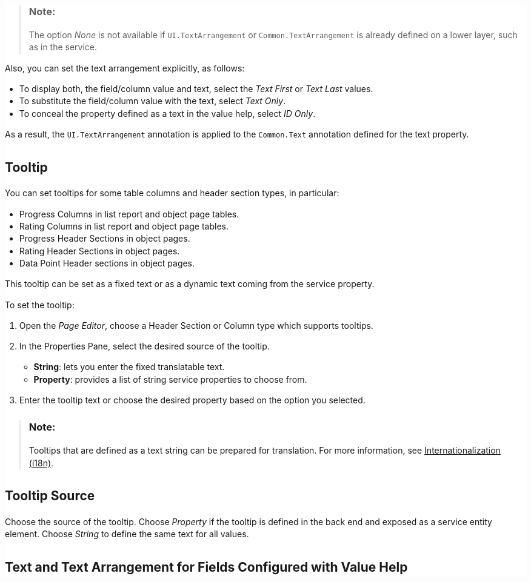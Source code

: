 > ### Note:  
> The option *None* is not available if `UI.TextArrangement` or `Common.TextArrangement` is already defined on a lower layer, such as in the service.

Also, you can set the text arrangement explicitly, as follows:

-   To display both, the field/column value and text, select the *Text First* or *Text Last* values.
-   To substitute the field/column value with the text, select *Text Only*.
-   To conceal the property defined as a text in the value help, select *ID Only*.

As a result, the `UI.TextArrangement` annotation is applied to the `Common.Text` annotation defined for the text property.

<a name="loio64af370703b94edb9b4068fda3e2a613"/>



## Tooltip

You can set tooltips for some table columns and header section types, in particular:

-   Progress Columns in list report and object page tables.
-   Rating Columns in list report and object page tables.
-   Progress Header Sections in object pages.
-   Rating Header Sections in object pages.
-   Data Point Header sections in object pages.

This tooltip can be set as a fixed text or as a dynamic text coming from the service property.

To set the tooltip:

1.  Open the *Page Editor*, choose a Header Section or Column type which supports tooltips.
2.  In the Properties Pane, select the desired source of the tooltip.
    -   **String**: lets you enter the fixed translatable text.
    -   **Property**: provides a list of string service properties to choose from.

3.  Enter the tooltip text or choose the desired property based on the option you selected.

> ### Note:  
> Tooltips that are defined as a text string can be prepared for translation. For more information, see [Internationalization \(i18n\)](internationalization-i18n-eb427f2.md).

<a name="loiof0bc466aae5b42e697c89506026050af"/>



## Tooltip Source

Choose the source of the tooltip. Choose *Property* if the tooltip is defined in the back end and exposed as a service entity element. Choose *String* to define the same text for all values.

<a name="loio43ced2fc24ac473e82ccaeb20b5f1f3f"/>



## Text and Text Arrangement for Fields Configured with Value Help
